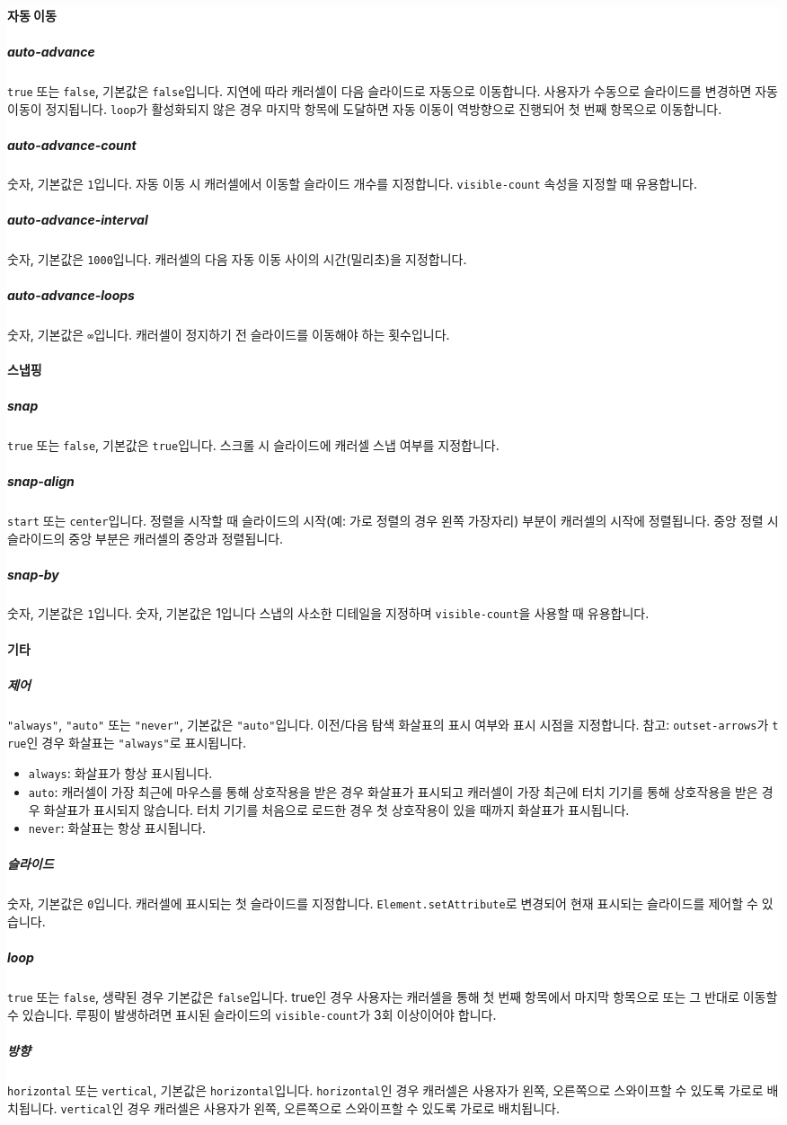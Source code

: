 #### 자동 이동

##### auto-advance

`true` 또는 `false`, 기본값은 `false`입니다. 지연에 따라 캐러셀이 다음 슬라이드로 자동으로 이동합니다. 사용자가 수동으로 슬라이드를 변경하면 자동 이동이 정지됩니다. `loop`가 활성화되지 않은 경우 마지막 항목에 도달하면 자동 이동이 역방향으로 진행되어 첫 번째 항목으로 이동합니다.

##### auto-advance-count

숫자, 기본값은 `1`입니다. 자동 이동 시 캐러셀에서 이동할 슬라이드 개수를 지정합니다. `visible-count` 속성을 지정할 때 유용합니다.

##### auto-advance-interval

숫자, 기본값은 `1000`입니다. 캐러셀의 다음 자동 이동 사이의 시간(밀리초)을 지정합니다.

##### auto-advance-loops

숫자, 기본값은 `∞`입니다. 캐러셀이 정지하기 전 슬라이드를 이동해야 하는 횟수입니다.

#### 스냅핑

##### snap

`true` 또는 `false`, 기본값은 `true`입니다. 스크롤 시 슬라이드에 캐러셀 스냅 여부를 지정합니다.

##### snap-align

`start` 또는 `center`입니다. 정렬을 시작할 때 슬라이드의 시작(예: 가로 정렬의 경우 왼쪽 가장자리) 부분이 캐러셀의 시작에 정렬됩니다. 중앙 정렬 시 슬라이드의 중앙 부분은 캐러셀의 중앙과 정렬됩니다.

##### snap-by

숫자, 기본값은 `1`입니다. 숫자, 기본값은 1입니다 스냅의 사소한 디테일을 지정하며 `visible-count`을 사용할 때 유용합니다.

#### 기타

##### 제어

`"always"`, `"auto"` 또는 `"never"`, 기본값은 `"auto"`입니다. 이전/다음 탐색 화살표의 표시 여부와 표시 시점을 지정합니다. 참고: `outset-arrows`가 `true`인 경우 화살표는 `"always"`로 표시됩니다.

- `always`: 화살표가 항상 표시됩니다.
- `auto`: 캐러셀이 가장 최근에 마우스를 통해 상호작용을 받은 경우 화살표가 표시되고 캐러셀이 가장 최근에 터치 기기를 통해 상호작용을 받은 경우 화살표가 표시되지 않습니다. 터치 기기를 처음으로 로드한 경우 첫 상호작용이 있을 때까지 화살표가 표시됩니다.
- `never`: 화살표는 항상 표시됩니다.

##### 슬라이드

숫자, 기본값은 `0`입니다. 캐러셀에 표시되는 첫 슬라이드를 지정합니다. `Element.setAttribute`로 변경되어 현재 표시되는 슬라이드를 제어할 수 있습니다.

##### loop

`true` 또는 `false`, 생략된 경우 기본값은 `false`입니다. true인 경우 사용자는 캐러셀을 통해 첫 번째 항목에서 마지막 항목으로 또는 그 반대로 이동할 수 있습니다. 루핑이 발생하려면 표시된 슬라이드의 `visible-count`가 3회 이상이어야 합니다.

##### 방향

`horizontal` 또는 `vertical`, 기본값은 `horizontal`입니다. `horizontal`인 경우 캐러셀은 사용자가 왼쪽, 오른쪽으로 스와이프할 수 있도록 가로로 배치됩니다. `vertical`인 경우 캐러셀은 사용자가 왼쪽, 오른쪽으로 스와이프할 수 있도록 가로로 배치됩니다.

